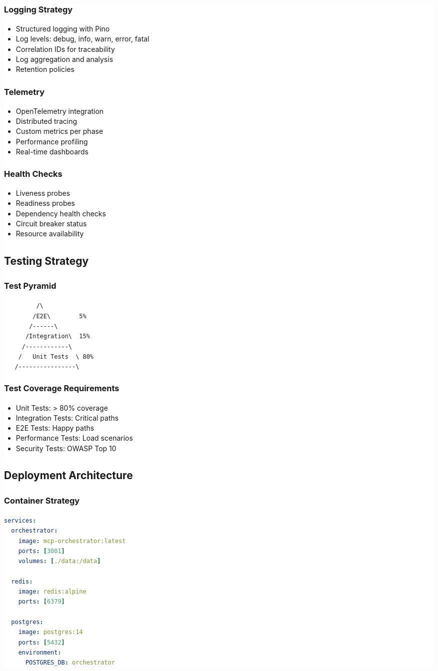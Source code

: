 ### Logging Strategy
- Structured logging with Pino
- Log levels: debug, info, warn, error, fatal
- Correlation IDs for traceability
- Log aggregation and analysis
- Retention policies

### Telemetry
- OpenTelemetry integration
- Distributed tracing
- Custom metrics per phase
- Performance profiling
- Real-time dashboards

### Health Checks
- Liveness probes
- Readiness probes
- Dependency health checks
- Circuit breaker status
- Resource availability

## Testing Strategy

### Test Pyramid
```
         /\
        /E2E\        5%
       /------\
      /Integration\  15%
     /------------\
    /   Unit Tests  \ 80%
   /----------------\
```

### Test Coverage Requirements
- Unit Tests: > 80% coverage
- Integration Tests: Critical paths
- E2E Tests: Happy paths
- Performance Tests: Load scenarios
- Security Tests: OWASP Top 10

## Deployment Architecture

### Container Strategy
```yaml
services:
  orchestrator:
    image: mcp-orchestrator:latest
    ports: [3001]
    volumes: [./data:/data]
    
  redis:
    image: redis:alpine
    ports: [6379]
    
  postgres:
    image: postgres:14
    ports: [5432]
    environment:
      POSTGRES_DB: orchestrator
```
